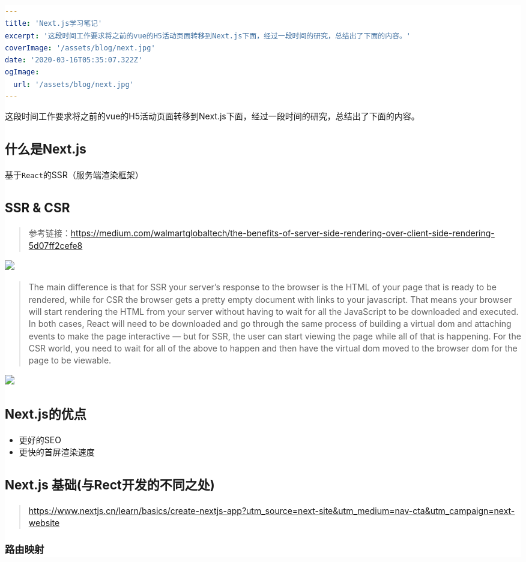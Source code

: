 ```yaml
---
title: 'Next.js学习笔记'
excerpt: '这段时间工作要求将之前的vue的H5活动页面转移到Next.js下面，经过一段时间的研究，总结出了下面的内容。'
coverImage: '/assets/blog/next.jpg'
date: '2020-03-16T05:35:07.322Z'
ogImage:
  url: '/assets/blog/next.jpg'
---
```


这段时间工作要求将之前的vue的H5活动页面转移到Next.js下面，经过一段时间的研究，总结出了下面的内容。



## 什么是Next.js

基于`React`的SSR（服务端渲染框架）



## SSR & CSR

> 参考链接：https://medium.com/walmartglobaltech/the-benefits-of-server-side-rendering-over-client-side-rendering-5d07ff2cefe8

<img src="https://i2.wp.com/blog.logrocket.com/wp-content/uploads/2019/06/ssr-explanation.png?w=800&ssl=1"  />

> The main difference is that for SSR your server’s response to the browser is the HTML of your page that is ready to be rendered, while for CSR the browser gets a pretty empty document with links to your javascript. That means your browser will start rendering the HTML from your server without having to wait for all the JavaScript to be downloaded and executed. In both cases, React will need to be downloaded and go through the same process of building a virtual dom and attaching events to make the page interactive — but for SSR, the user can start viewing the page while all of that is happening. For the CSR world, you need to wait for all of the above to happen and then have the virtual dom moved to the browser dom for the page to be viewable.

<img src="https://i2.wp.com/blog.logrocket.com/wp-content/uploads/2019/06/csr-explanation.png?w=800&ssl=1"  />

## Next.js的优点

- 更好的SEO
- 更快的首屏渲染速度



## Next.js 基础(与Rect开发的不同之处)

> https://www.nextjs.cn/learn/basics/create-nextjs-app?utm_source=next-site&utm_medium=nav-cta&utm_campaign=next-website



### 路由映射
